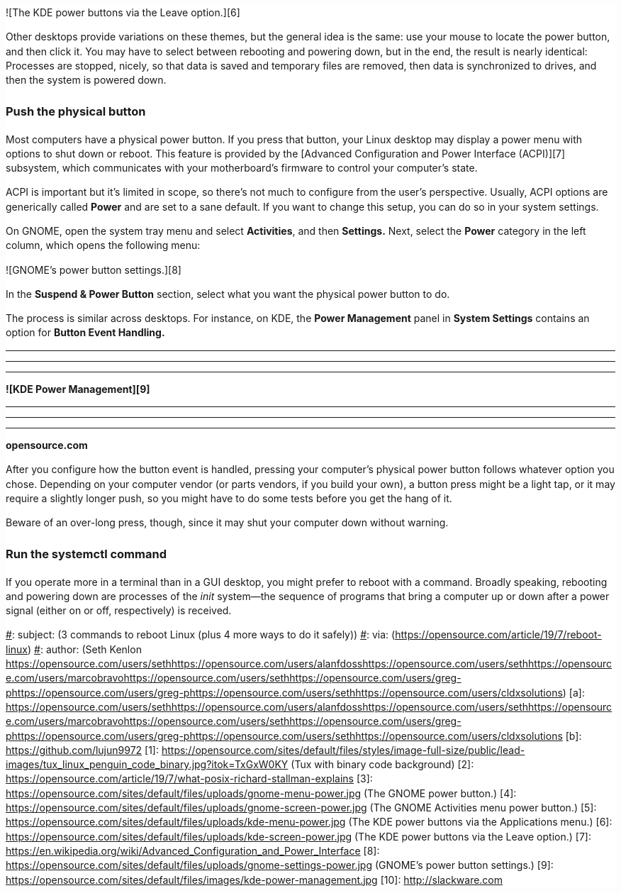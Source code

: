 ![The KDE power buttons via the Leave option.][6]

Other desktops provide variations on these themes, but the general idea is the same: use your mouse to locate the power button, and then click it. You may have to select between rebooting and powering down, but in the end, the result is nearly identical: Processes are stopped, nicely, so that data is saved and temporary files are removed, then data is synchronized to drives, and then the system is powered down.

### Push the physical button

Most computers have a physical power button. If you press that button, your Linux desktop may display a power menu with options to shut down or reboot. This feature is provided by the [Advanced Configuration and Power Interface (ACPI)][7] subsystem, which communicates with your motherboard’s firmware to control your computer’s state.

ACPI is important but it’s limited in scope, so there’s not much to configure from the user’s perspective. Usually, ACPI options are generically called **Power** and are set to a sane default. If you want to change this setup, you can do so in your system settings.

On GNOME, open the system tray menu and select **Activities**, and then **Settings.** Next, select the **Power** category in the left column, which opens the following menu:

![GNOME’s power button settings.][8]

In the **Suspend &amp; Power Button** section, select what you want the physical power button to do.

The process is similar across desktops. For instance, on KDE, the **Power Management** panel in **System Settings** contains an option for **Button Event Handling.**

* * *

* * *

* * *

**![KDE Power Management][9]**

* * *

* * *

* * *

**opensource.com**

After you configure how the button event is handled, pressing your computer’s physical power button follows whatever option you chose. Depending on your computer vendor (or parts vendors, if you build your own), a button press might be a light tap, or it may require a slightly longer push, so you might have to do some tests before you get the hang of it.

Beware of an over-long press, though, since it may shut your computer down without warning.

### Run the systemctl command

If you operate more in a terminal than in a GUI desktop, you might prefer to reboot with a command. Broadly speaking, rebooting and powering down are processes of the _init_ system—the sequence of programs that bring a computer up or down after a power signal (either on or off, respectively) is received.


[#]: collector: (lujun9972)
[#]: translator: ( )
[#]: reviewer: ( )
[#]: publisher: ( )
[#]: url: ( )
[#]: subject: (3 commands to reboot Linux (plus 4 more ways to do it safely))
[#]: via: (https://opensource.com/article/19/7/reboot-linux)
[#]: author: (Seth Kenlon https://opensource.com/users/sethhttps://opensource.com/users/alanfdosshttps://opensource.com/users/sethhttps://opensource.com/users/marcobravohttps://opensource.com/users/sethhttps://opensource.com/users/greg-phttps://opensource.com/users/greg-phttps://opensource.com/users/sethhttps://opensource.com/users/cldxsolutions)
[a]: https://opensource.com/users/sethhttps://opensource.com/users/alanfdosshttps://opensource.com/users/sethhttps://opensource.com/users/marcobravohttps://opensource.com/users/sethhttps://opensource.com/users/greg-phttps://opensource.com/users/greg-phttps://opensource.com/users/sethhttps://opensource.com/users/cldxsolutions
[b]: https://github.com/lujun9972
[1]: https://opensource.com/sites/default/files/styles/image-full-size/public/lead-images/tux_linux_penguin_code_binary.jpg?itok=TxGxW0KY (Tux with binary code background)
[2]: https://opensource.com/article/19/7/what-posix-richard-stallman-explains
[3]: https://opensource.com/sites/default/files/uploads/gnome-menu-power.jpg (The GNOME power button.)
[4]: https://opensource.com/sites/default/files/uploads/gnome-screen-power.jpg (The GNOME Activities menu power button.)
[5]: https://opensource.com/sites/default/files/uploads/kde-menu-power.jpg (The KDE power buttons via the Applications menu.)
[6]: https://opensource.com/sites/default/files/uploads/kde-screen-power.jpg (The KDE power buttons via the Leave option.)
[7]: https://en.wikipedia.org/wiki/Advanced_Configuration_and_Power_Interface
[8]: https://opensource.com/sites/default/files/uploads/gnome-settings-power.jpg (GNOME’s power button settings.)
[9]: https://opensource.com/sites/default/files/images/kde-power-management.jpg
[10]: http://slackware.com
